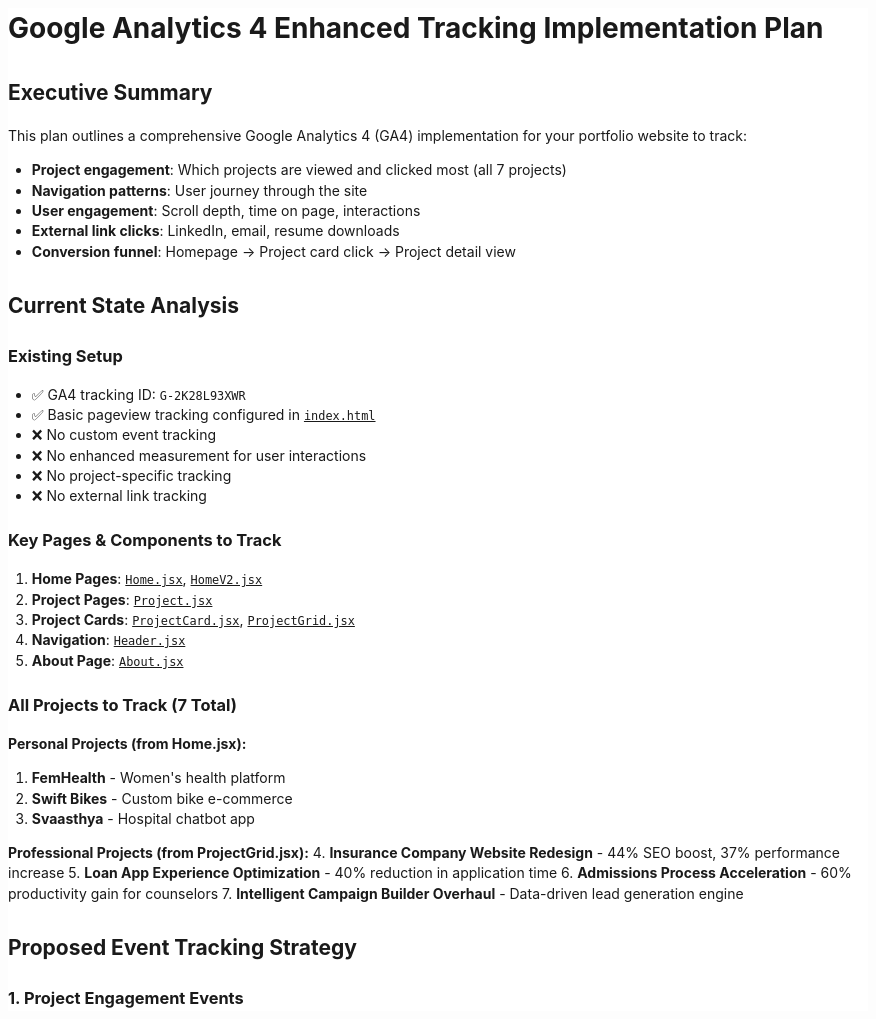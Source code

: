 # Google Analytics 4 Enhanced Tracking Implementation Plan

## Executive Summary

This plan outlines a comprehensive Google Analytics 4 (GA4) implementation for your portfolio website to track:
- **Project engagement**: Which projects are viewed and clicked most (all 7 projects)
- **Navigation patterns**: User journey through the site
- **User engagement**: Scroll depth, time on page, interactions
- **External link clicks**: LinkedIn, email, resume downloads
- **Conversion funnel**: Homepage → Project card click → Project detail view

## Current State Analysis

### Existing Setup
- ✅ GA4 tracking ID: `G-2K28L93XWR`
- ✅ Basic pageview tracking configured in [`index.html`](index.html:5-12)
- ❌ No custom event tracking
- ❌ No enhanced measurement for user interactions
- ❌ No project-specific tracking
- ❌ No external link tracking

### Key Pages & Components to Track
1. **Home Pages**: [`Home.jsx`](src/screens/Home/Home.jsx), [`HomeV2.jsx`](src/screens/Home/HomeV2.jsx)
2. **Project Pages**: [`Project.jsx`](src/screens/Project/Project.jsx)
3. **Project Cards**: [`ProjectCard.jsx`](src/components/ProjectCard/ProjectCard.jsx), [`ProjectGrid.jsx`](src/components/ProjectGrid/ProjectGrid.jsx)
4. **Navigation**: [`Header.jsx`](src/components/Header/Header.jsx)
5. **About Page**: [`About.jsx`](src/screens/About/About.jsx)

### All Projects to Track (7 Total)

**Personal Projects (from Home.jsx):**
1. **FemHealth** - Women's health platform
2. **Swift Bikes** - Custom bike e-commerce
3. **Svaasthya** - Hospital chatbot app

**Professional Projects (from ProjectGrid.jsx):**
4. **Insurance Company Website Redesign** - 44% SEO boost, 37% performance increase
5. **Loan App Experience Optimization** - 40% reduction in application time
6. **Admissions Process Acceleration** - 60% productivity gain for counselors
7. **Intelligent Campaign Builder Overhaul** - Data-driven lead generation engine

## Proposed Event Tracking Strategy

### 1. Project Engagement Events
